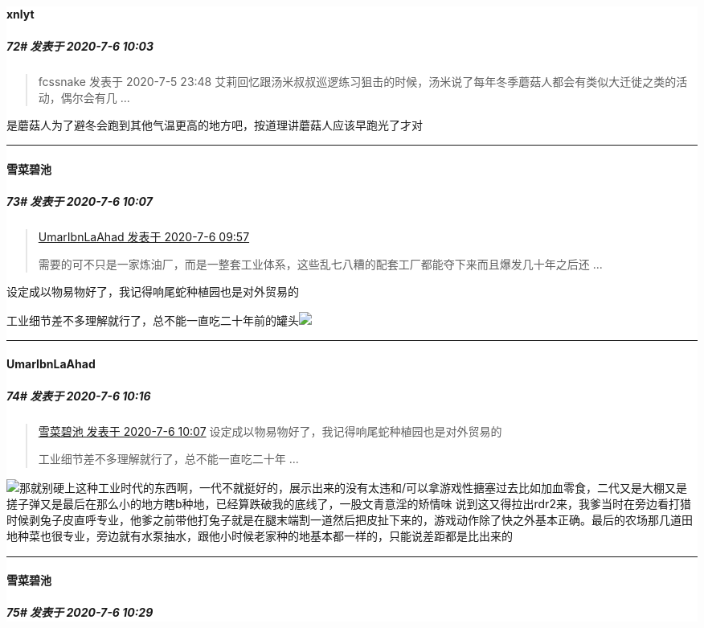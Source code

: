 ####  xnlyt  
##### 72#       发表于 2020-7-6 10:03



<blockquote>fcssnake 发表于 2020-7-5 23:48
艾莉回忆跟汤米叔叔巡逻练习狙击的时候，汤米说了每年冬季蘑菇人都会有类似大迁徙之类的活动，偶尔会有几 ...</blockquote>
是蘑菇人为了避冬会跑到其他气温更高的地方吧，按道理讲蘑菇人应该早跑光了才对







*****

####  雪菜碧池  
##### 73#       发表于 2020-7-6 10:07



<blockquote><a href="httphttps://bbs.saraba1st.com/2b/forum.php?mod=redirect&amp;goto=findpost&amp;pid=48086124&amp;ptid=1946023" target="_blank">UmarIbnLaAhad 发表于 2020-7-6 09:57</a>

需要的可不只是一家炼油厂，而是一整套工业体系，这些乱七八糟的配套工厂都能夺下来而且爆发几十年之后还 ...</blockquote>
设定成以物易物好了，我记得响尾蛇种植园也是对外贸易的

工业细节差不多理解就行了，总不能一直吃二十年前的罐头<img src="https://static.saraba1st.com/image/smiley/face2017/022.png" referrerpolicy="no-referrer">







*****

####  UmarIbnLaAhad  
##### 74#       发表于 2020-7-6 10:16



<blockquote><a href="httphttps://bbs.saraba1st.com/2b/forum.php?mod=redirect&amp;goto=findpost&amp;pid=48086260&amp;ptid=1946023" target="_blank">雪菜碧池 发表于 2020-7-6 10:07</a>
设定成以物易物好了，我记得响尾蛇种植园也是对外贸易的

工业细节差不多理解就行了，总不能一直吃二十年 ...</blockquote>
<img src="https://static.saraba1st.com/image/smiley/face2017/068.png" referrerpolicy="no-referrer">那就别硬上这种工业时代的东西啊，一代不就挺好的，展示出来的没有太违和/可以拿游戏性搪塞过去比如加血零食，二代又是大棚又是搓子弹又是最后在那么小的地方瞎b种地，已经算跌破我的底线了，一股文青意淫的矫情味
说到这又得拉出rdr2来，我爹当时在旁边看打猎时候剥兔子皮直呼专业，他爹之前带他打兔子就是在腿末端割一道然后把皮扯下来的，游戏动作除了快之外基本正确。最后的农场那几道田地种菜也很专业，旁边就有水泵抽水，跟他小时候老家种的地基本都一样的，只能说差距都是比出来的







*****

####  雪菜碧池  
##### 75#       发表于 2020-7-6 10:29
